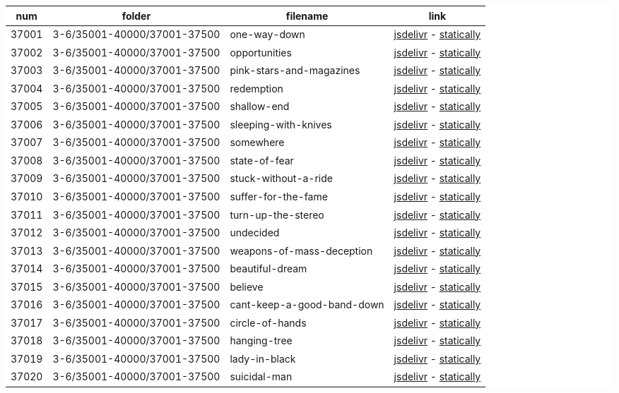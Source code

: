 |  num  | folder | filename | link |
|-------|--------|----------|------|
|37001|3-6/35001-40000/37001-37500|one-way-down|[jsdelivr](https://cdn.jsdelivr.net/gh/dbchord/webp-c-600x600_3-6/35001-40000/37001-37500/one-way-down.webp) - [statically](https://cdn.statically.io/gh/dbchord/webp-c-600x600_3-6/img/35001-40000/37001-37500/one-way-down.webp)|
|37002|3-6/35001-40000/37001-37500|opportunities|[jsdelivr](https://cdn.jsdelivr.net/gh/dbchord/webp-c-600x600_3-6/35001-40000/37001-37500/opportunities.webp) - [statically](https://cdn.statically.io/gh/dbchord/webp-c-600x600_3-6/img/35001-40000/37001-37500/opportunities.webp)|
|37003|3-6/35001-40000/37001-37500|pink-stars-and-magazines|[jsdelivr](https://cdn.jsdelivr.net/gh/dbchord/webp-c-600x600_3-6/35001-40000/37001-37500/pink-stars-and-magazines.webp) - [statically](https://cdn.statically.io/gh/dbchord/webp-c-600x600_3-6/img/35001-40000/37001-37500/pink-stars-and-magazines.webp)|
|37004|3-6/35001-40000/37001-37500|redemption|[jsdelivr](https://cdn.jsdelivr.net/gh/dbchord/webp-c-600x600_3-6/35001-40000/37001-37500/redemption.webp) - [statically](https://cdn.statically.io/gh/dbchord/webp-c-600x600_3-6/img/35001-40000/37001-37500/redemption.webp)|
|37005|3-6/35001-40000/37001-37500|shallow-end|[jsdelivr](https://cdn.jsdelivr.net/gh/dbchord/webp-c-600x600_3-6/35001-40000/37001-37500/shallow-end.webp) - [statically](https://cdn.statically.io/gh/dbchord/webp-c-600x600_3-6/img/35001-40000/37001-37500/shallow-end.webp)|
|37006|3-6/35001-40000/37001-37500|sleeping-with-knives|[jsdelivr](https://cdn.jsdelivr.net/gh/dbchord/webp-c-600x600_3-6/35001-40000/37001-37500/sleeping-with-knives.webp) - [statically](https://cdn.statically.io/gh/dbchord/webp-c-600x600_3-6/img/35001-40000/37001-37500/sleeping-with-knives.webp)|
|37007|3-6/35001-40000/37001-37500|somewhere|[jsdelivr](https://cdn.jsdelivr.net/gh/dbchord/webp-c-600x600_3-6/35001-40000/37001-37500/somewhere.webp) - [statically](https://cdn.statically.io/gh/dbchord/webp-c-600x600_3-6/img/35001-40000/37001-37500/somewhere.webp)|
|37008|3-6/35001-40000/37001-37500|state-of-fear|[jsdelivr](https://cdn.jsdelivr.net/gh/dbchord/webp-c-600x600_3-6/35001-40000/37001-37500/state-of-fear.webp) - [statically](https://cdn.statically.io/gh/dbchord/webp-c-600x600_3-6/img/35001-40000/37001-37500/state-of-fear.webp)|
|37009|3-6/35001-40000/37001-37500|stuck-without-a-ride|[jsdelivr](https://cdn.jsdelivr.net/gh/dbchord/webp-c-600x600_3-6/35001-40000/37001-37500/stuck-without-a-ride.webp) - [statically](https://cdn.statically.io/gh/dbchord/webp-c-600x600_3-6/img/35001-40000/37001-37500/stuck-without-a-ride.webp)|
|37010|3-6/35001-40000/37001-37500|suffer-for-the-fame|[jsdelivr](https://cdn.jsdelivr.net/gh/dbchord/webp-c-600x600_3-6/35001-40000/37001-37500/suffer-for-the-fame.webp) - [statically](https://cdn.statically.io/gh/dbchord/webp-c-600x600_3-6/img/35001-40000/37001-37500/suffer-for-the-fame.webp)|
|37011|3-6/35001-40000/37001-37500|turn-up-the-stereo|[jsdelivr](https://cdn.jsdelivr.net/gh/dbchord/webp-c-600x600_3-6/35001-40000/37001-37500/turn-up-the-stereo.webp) - [statically](https://cdn.statically.io/gh/dbchord/webp-c-600x600_3-6/img/35001-40000/37001-37500/turn-up-the-stereo.webp)|
|37012|3-6/35001-40000/37001-37500|undecided|[jsdelivr](https://cdn.jsdelivr.net/gh/dbchord/webp-c-600x600_3-6/35001-40000/37001-37500/undecided.webp) - [statically](https://cdn.statically.io/gh/dbchord/webp-c-600x600_3-6/img/35001-40000/37001-37500/undecided.webp)|
|37013|3-6/35001-40000/37001-37500|weapons-of-mass-deception|[jsdelivr](https://cdn.jsdelivr.net/gh/dbchord/webp-c-600x600_3-6/35001-40000/37001-37500/weapons-of-mass-deception.webp) - [statically](https://cdn.statically.io/gh/dbchord/webp-c-600x600_3-6/img/35001-40000/37001-37500/weapons-of-mass-deception.webp)|
|37014|3-6/35001-40000/37001-37500|beautiful-dream|[jsdelivr](https://cdn.jsdelivr.net/gh/dbchord/webp-c-600x600_3-6/35001-40000/37001-37500/beautiful-dream.webp) - [statically](https://cdn.statically.io/gh/dbchord/webp-c-600x600_3-6/img/35001-40000/37001-37500/beautiful-dream.webp)|
|37015|3-6/35001-40000/37001-37500|believe|[jsdelivr](https://cdn.jsdelivr.net/gh/dbchord/webp-c-600x600_3-6/35001-40000/37001-37500/believe.webp) - [statically](https://cdn.statically.io/gh/dbchord/webp-c-600x600_3-6/img/35001-40000/37001-37500/believe.webp)|
|37016|3-6/35001-40000/37001-37500|cant-keep-a-good-band-down|[jsdelivr](https://cdn.jsdelivr.net/gh/dbchord/webp-c-600x600_3-6/35001-40000/37001-37500/cant-keep-a-good-band-down.webp) - [statically](https://cdn.statically.io/gh/dbchord/webp-c-600x600_3-6/img/35001-40000/37001-37500/cant-keep-a-good-band-down.webp)|
|37017|3-6/35001-40000/37001-37500|circle-of-hands|[jsdelivr](https://cdn.jsdelivr.net/gh/dbchord/webp-c-600x600_3-6/35001-40000/37001-37500/circle-of-hands.webp) - [statically](https://cdn.statically.io/gh/dbchord/webp-c-600x600_3-6/img/35001-40000/37001-37500/circle-of-hands.webp)|
|37018|3-6/35001-40000/37001-37500|hanging-tree|[jsdelivr](https://cdn.jsdelivr.net/gh/dbchord/webp-c-600x600_3-6/35001-40000/37001-37500/hanging-tree.webp) - [statically](https://cdn.statically.io/gh/dbchord/webp-c-600x600_3-6/img/35001-40000/37001-37500/hanging-tree.webp)|
|37019|3-6/35001-40000/37001-37500|lady-in-black|[jsdelivr](https://cdn.jsdelivr.net/gh/dbchord/webp-c-600x600_3-6/35001-40000/37001-37500/lady-in-black.webp) - [statically](https://cdn.statically.io/gh/dbchord/webp-c-600x600_3-6/img/35001-40000/37001-37500/lady-in-black.webp)|
|37020|3-6/35001-40000/37001-37500|suicidal-man|[jsdelivr](https://cdn.jsdelivr.net/gh/dbchord/webp-c-600x600_3-6/35001-40000/37001-37500/suicidal-man.webp) - [statically](https://cdn.statically.io/gh/dbchord/webp-c-600x600_3-6/img/35001-40000/37001-37500/suicidal-man.webp)|